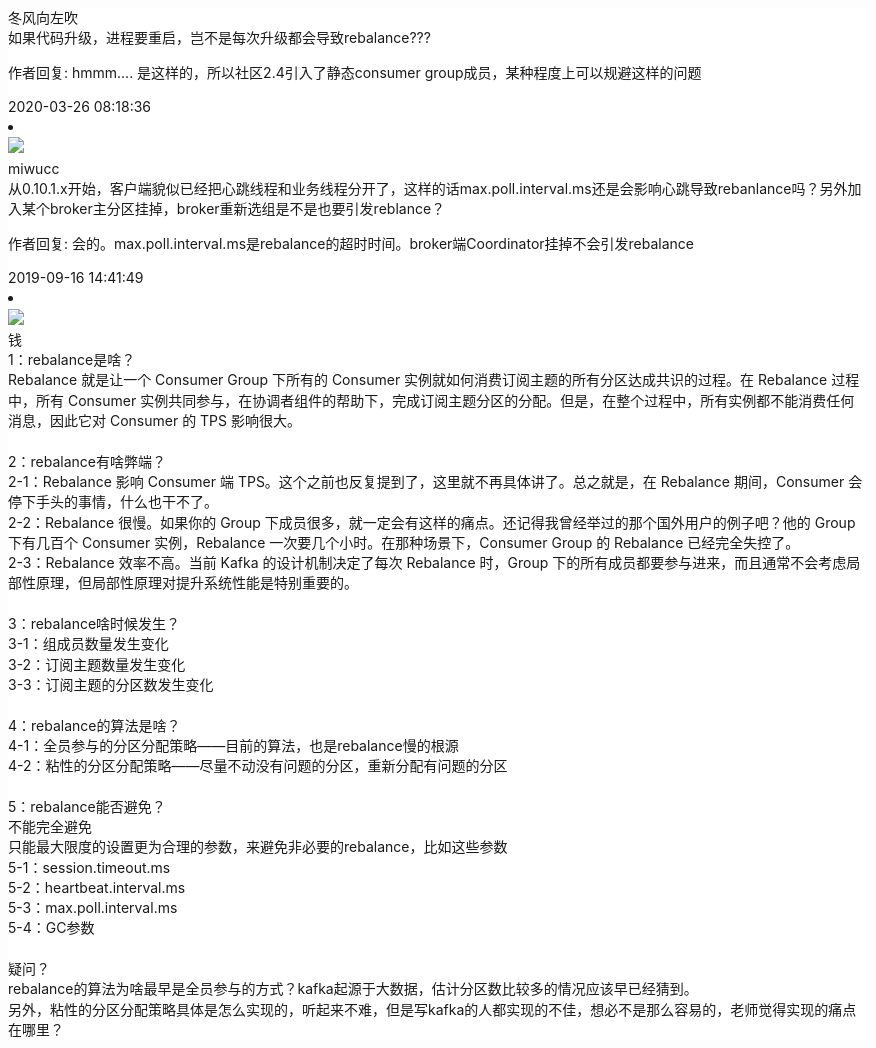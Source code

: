 <div class="_36ChpWj4_0">
  <div class="_2zFoi7sd_0"><span>冬风向左吹</span>
  </div>
  <div class="_2_QraFYR_0">如果代码升级，进程要重启，岂不是每次升级都会导致rebalance???</div>
  <div class="_10o3OAxT_0">
    <p class="_3KxQPN3V_0">作者回复: hmmm.... 是这样的，所以社区2.4引入了静态consumer group成员，某种程度上可以规避这样的问题</p>
  </div>
  <div class="_3klNVc4Z_0">
    <div class="_3Hkula0k_0">2020-03-26 08:18:36</div>
  </div>
</div>
</div>
</li>
<li>
<div class="_2sjJGcOH_0"><img src="https://static001.geekbang.org/account/avatar/00/14/3d/5d/ac666969.jpg"
  class="_3FLYR4bF_0">
<div class="_36ChpWj4_0">
  <div class="_2zFoi7sd_0"><span>miwucc</span>
  </div>
  <div class="_2_QraFYR_0">从0.10.1.x开始，客户端貌似已经把心跳线程和业务线程分开了，这样的话max.poll.interval.ms还是会影响心跳导致rebanlance吗？另外加入某个broker主分区挂掉，broker重新选组是不是也要引发reblance？</div>
  <div class="_10o3OAxT_0">
    <p class="_3KxQPN3V_0">作者回复: 会的。max.poll.interval.ms是rebalance的超时时间。broker端Coordinator挂掉不会引发rebalance</p>
  </div>
  <div class="_3klNVc4Z_0">
    <div class="_3Hkula0k_0">2019-09-16 14:41:49</div>
  </div>
</div>
</div>
</li>
<li>
<div class="_2sjJGcOH_0"><img src="https://static001.geekbang.org/account/avatar/00/0f/67/f4/9a1feb59.jpg"
  class="_3FLYR4bF_0">
<div class="_36ChpWj4_0">
  <div class="_2zFoi7sd_0"><span>钱</span>
  </div>
  <div class="_2_QraFYR_0">1：rebalance是啥？<br>Rebalance 就是让一个 Consumer Group 下所有的 Consumer 实例就如何消费订阅主题的所有分区达成共识的过程。在 Rebalance 过程中，所有 Consumer 实例共同参与，在协调者组件的帮助下，完成订阅主题分区的分配。但是，在整个过程中，所有实例都不能消费任何消息，因此它对 Consumer 的 TPS 影响很大。<br><br>2：rebalance有啥弊端？<br>2-1：Rebalance 影响 Consumer 端 TPS。这个之前也反复提到了，这里就不再具体讲了。总之就是，在 Rebalance 期间，Consumer 会停下手头的事情，什么也干不了。<br>2-2：Rebalance 很慢。如果你的 Group 下成员很多，就一定会有这样的痛点。还记得我曾经举过的那个国外用户的例子吧？他的 Group 下有几百个 Consumer 实例，Rebalance 一次要几个小时。在那种场景下，Consumer Group 的 Rebalance 已经完全失控了。<br>2-3：Rebalance 效率不高。当前 Kafka 的设计机制决定了每次 Rebalance 时，Group 下的所有成员都要参与进来，而且通常不会考虑局部性原理，但局部性原理对提升系统性能是特别重要的。<br><br>3：rebalance啥时候发生？<br>3-1：组成员数量发生变化<br>3-2：订阅主题数量发生变化<br>3-3：订阅主题的分区数发生变化<br><br>4：rebalance的算法是啥？<br>4-1：全员参与的分区分配策略——目前的算法，也是rebalance慢的根源<br>4-2：粘性的分区分配策略——尽量不动没有问题的分区，重新分配有问题的分区<br><br>5：rebalance能否避免？<br>不能完全避免<br>只能最大限度的设置更为合理的参数，来避免非必要的rebalance，比如这些参数<br>5-1：session.timeout.ms<br>5-2：heartbeat.interval.ms<br>5-3：max.poll.interval.ms<br>5-4：GC参数<br><br>疑问？<br>rebalance的算法为啥最早是全员参与的方式？kafka起源于大数据，估计分区数比较多的情况应该早已经猜到。<br>另外，粘性的分区分配策略具体是怎么实现的，听起来不难，但是写kafka的人都实现的不佳，想必不是那么容易的，老师觉得实现的痛点在哪里？<br></div>
  <div class="_10o3OAxT_0">
    